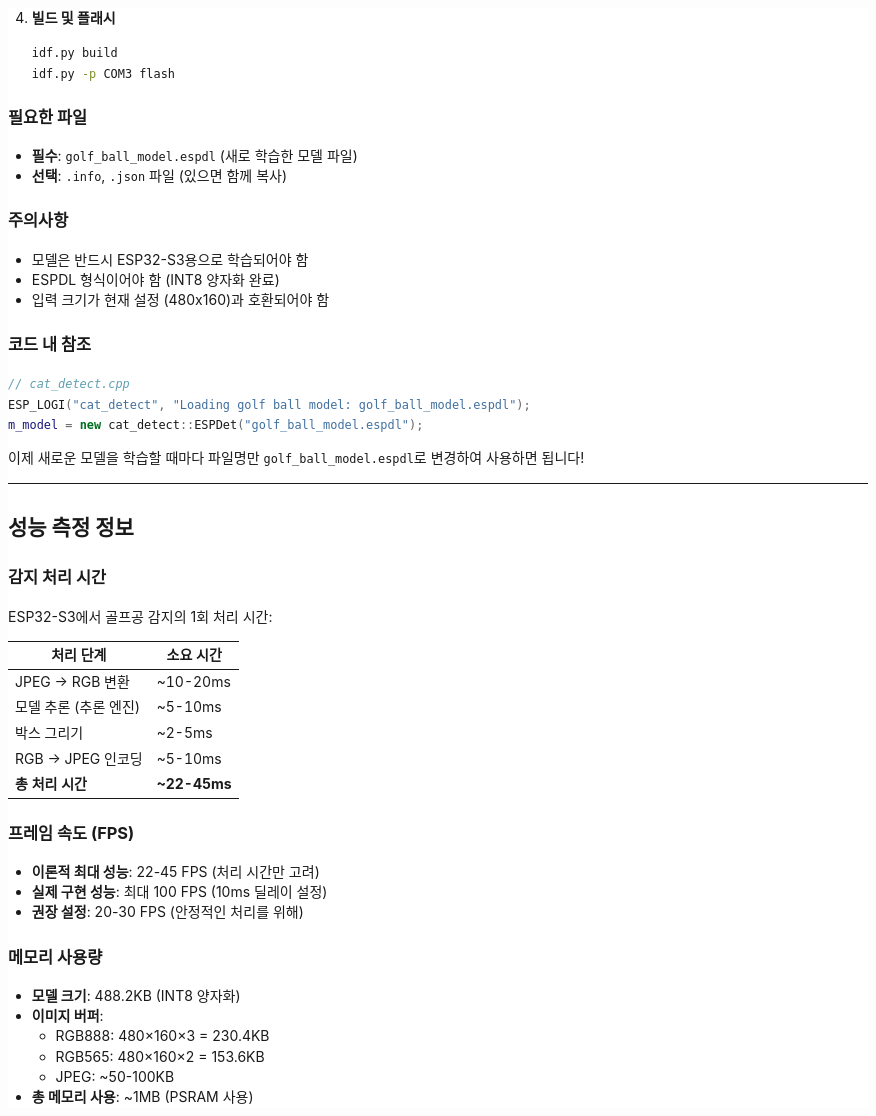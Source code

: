 4. **빌드 및 플래시**
   ```bash
   idf.py build
   idf.py -p COM3 flash
   ```

### 필요한 파일
- **필수**: `golf_ball_model.espdl` (새로 학습한 모델 파일)
- **선택**: `.info`, `.json` 파일 (있으면 함께 복사)

### 주의사항
- 모델은 반드시 ESP32-S3용으로 학습되어야 함
- ESPDL 형식이어야 함 (INT8 양자화 완료)
- 입력 크기가 현재 설정 (480x160)과 호환되어야 함

### 코드 내 참조
```cpp
// cat_detect.cpp
ESP_LOGI("cat_detect", "Loading golf ball model: golf_ball_model.espdl");
m_model = new cat_detect::ESPDet("golf_ball_model.espdl");
```

이제 새로운 모델을 학습할 때마다 파일명만 `golf_ball_model.espdl`로 변경하여 사용하면 됩니다!

---

## 성능 측정 정보

### 감지 처리 시간

ESP32-S3에서 골프공 감지의 1회 처리 시간:

| 처리 단계 | 소요 시간 |
|----------|-----------|
| JPEG → RGB 변환 | ~10-20ms |
| 모델 추론 (추론 엔진) | ~5-10ms |
| 박스 그리기 | ~2-5ms |
| RGB → JPEG 인코딩 | ~5-10ms |
| **총 처리 시간** | **~22-45ms** |

### 프레임 속도 (FPS)

- **이론적 최대 성능**: 22-45 FPS (처리 시간만 고려)
- **실제 구현 성능**: 최대 100 FPS (10ms 딜레이 설정)
- **권장 설정**: 20-30 FPS (안정적인 처리를 위해)

### 메모리 사용량

- **모델 크기**: 488.2KB (INT8 양자화)
- **이미지 버퍼**: 
  - RGB888: 480×160×3 = 230.4KB
  - RGB565: 480×160×2 = 153.6KB
  - JPEG: ~50-100KB
- **총 메모리 사용**: ~1MB (PSRAM 사용)

